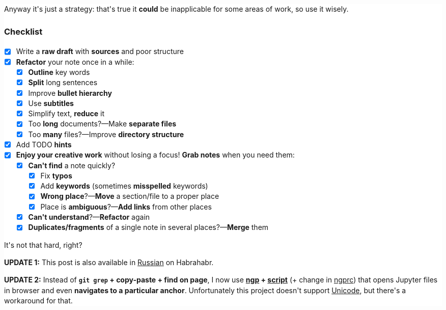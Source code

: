 Anyway it's just a strategy: that's true it **could** be inapplicable for some areas of work, so use it wisely.

### Checklist
- [x] Write a **raw draft** with **sources** and poor structure
- [x] **Refactor** your note once in a while:
    - [x] **Outline** key words
    - [x] **Split** long sentences
    - [x] Improve **bullet hierarchy**
    - [x] Use **subtitles**
    - [x] Simplify text, **reduce** it
    - [x] Too **long** documents?—Make **separate files**
    - [x] Too **many** files?—Improve **directory structure**
- [x] Add TODO **hints**
- [x] **Enjoy your creative work** without losing a focus! **Grab notes** when you need them:
    - [x] **Can't find** a note quickly?
        - [x] Fix **typos**
        - [x] Add **keywords** (sometimes **misspelled** keywords)
        - [x] **Wrong place**?—**Move** a section/file to a proper place
        - [x] Place is **ambiguous**?—**Add links** from other places
    - [x] **Can't understand**?—**Refactor** again
    - [x] **Duplicates/fragments** of a single note in several places?—**Merge** them

It's not that hard, right?

**UPDATE 1:** This post is also available in [Russian](https://habrahabr.ru/post/346876/) on Habrahabr.

**UPDATE 2:** Instead of **`git grep` + copy-paste + find on page**, I now use **[ngp](https://github.com/jonathanklee/ngp#demo) + [script](https://github.com/alopatindev/dotfiles/blob/caabfb381d369b63ef62557ff128cd4283cc80d4/common/home/.bin/ngp-view.rb)** (+ change in [ngprc](https://github.com/alopatindev/dotfiles/blob/caabfb381d369b63ef62557ff128cd4283cc80d4/common/home/.config/ngp/ngprc#L16)) that opens Jupyter files in browser and even **navigates to a particular anchor**. Unfortunately this project doesn't support [Unicode](https://github.com/jonathanklee/ngp/issues/37), but there's a workaround for that.
